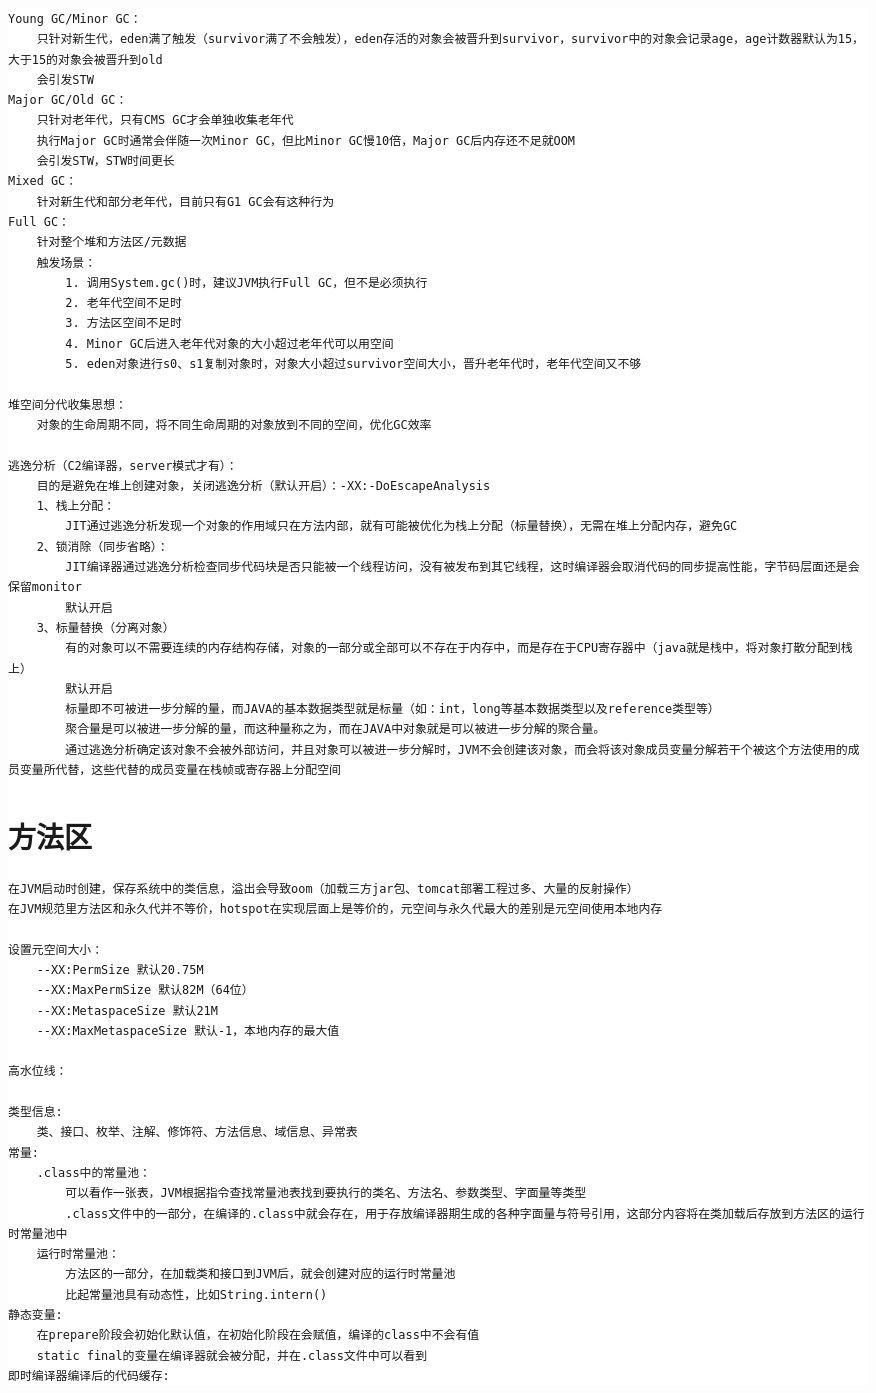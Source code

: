     Young GC/Minor GC：
        只针对新生代，eden满了触发（survivor满了不会触发），eden存活的对象会被晋升到survivor，survivor中的对象会记录age，age计数器默认为15，大于15的对象会被晋升到old
        会引发STW
    Major GC/Old GC：
        只针对老年代，只有CMS GC才会单独收集老年代
        执行Major GC时通常会伴随一次Minor GC，但比Minor GC慢10倍，Major GC后内存还不足就OOM
        会引发STW，STW时间更长
    Mixed GC：
        针对新生代和部分老年代，目前只有G1 GC会有这种行为
    Full GC：
        针对整个堆和方法区/元数据
        触发场景：
            1. 调用System.gc()时，建议JVM执行Full GC，但不是必须执行
            2. 老年代空间不足时
            3. 方法区空间不足时
            4. Minor GC后进入老年代对象的大小超过老年代可以用空间
            5. eden对象进行s0、s1复制对象时，对象大小超过survivor空间大小，晋升老年代时，老年代空间又不够 

    堆空间分代收集思想：
        对象的生命周期不同，将不同生命周期的对象放到不同的空间，优化GC效率

    逃逸分析（C2编译器，server模式才有）：
        目的是避免在堆上创建对象，关闭逃逸分析（默认开启）：-XX:-DoEscapeAnalysis
        1、栈上分配：
            JIT通过逃逸分析发现一个对象的作用域只在方法内部，就有可能被优化为栈上分配（标量替换），无需在堆上分配内存，避免GC
        2、锁消除（同步省略）：
            JIT编译器通过逃逸分析检查同步代码块是否只能被一个线程访问，没有被发布到其它线程，这时编译器会取消代码的同步提高性能，字节码层面还是会保留monitor
            默认开启
        3、标量替换（分离对象）
            有的对象可以不需要连续的内存结构存储，对象的一部分或全部可以不存在于内存中，而是存在于CPU寄存器中（java就是栈中，将对象打散分配到栈上）
            默认开启
            标量即不可被进一步分解的量，而JAVA的基本数据类型就是标量（如：int，long等基本数据类型以及reference类型等）
            聚合量是可以被进一步分解的量，而这种量称之为，而在JAVA中对象就是可以被进一步分解的聚合量。
            通过逃逸分析确定该对象不会被外部访问，并且对象可以被进一步分解时，JVM不会创建该对象，而会将该对象成员变量分解若干个被这个方法使用的成员变量所代替，这些代替的成员变量在栈帧或寄存器上分配空间

# 方法区 
    在JVM启动时创建，保存系统中的类信息，溢出会导致oom（加载三方jar包、tomcat部署工程过多、大量的反射操作）
    在JVM规范里方法区和永久代并不等价，hotspot在实现层面上是等价的，元空间与永久代最大的差别是元空间使用本地内存
    
    设置元空间大小：
        --XX:PermSize 默认20.75M
        --XX:MaxPermSize 默认82M（64位）
        --XX:MetaspaceSize 默认21M
        --XX:MaxMetaspaceSize 默认-1，本地内存的最大值
    
    高水位线：

    类型信息:
        类、接口、枚举、注解、修饰符、方法信息、域信息、异常表 
    常量:
        .class中的常量池：
            可以看作一张表，JVM根据指令查找常量池表找到要执行的类名、方法名、参数类型、字面量等类型
            .class文件中的一部分，在编译的.class中就会存在，用于存放编译器期生成的各种字面量与符号引用，这部分内容将在类加载后存放到方法区的运行时常量池中
        运行时常量池：
            方法区的一部分，在加载类和接口到JVM后，就会创建对应的运行时常量池
            比起常量池具有动态性，比如String.intern()
    静态变量:
        在prepare阶段会初始化默认值，在初始化阶段在会赋值，编译的class中不会有值
        static final的变量在编译器就会被分配，并在.class文件中可以看到
    即时编译器编译后的代码缓存:
